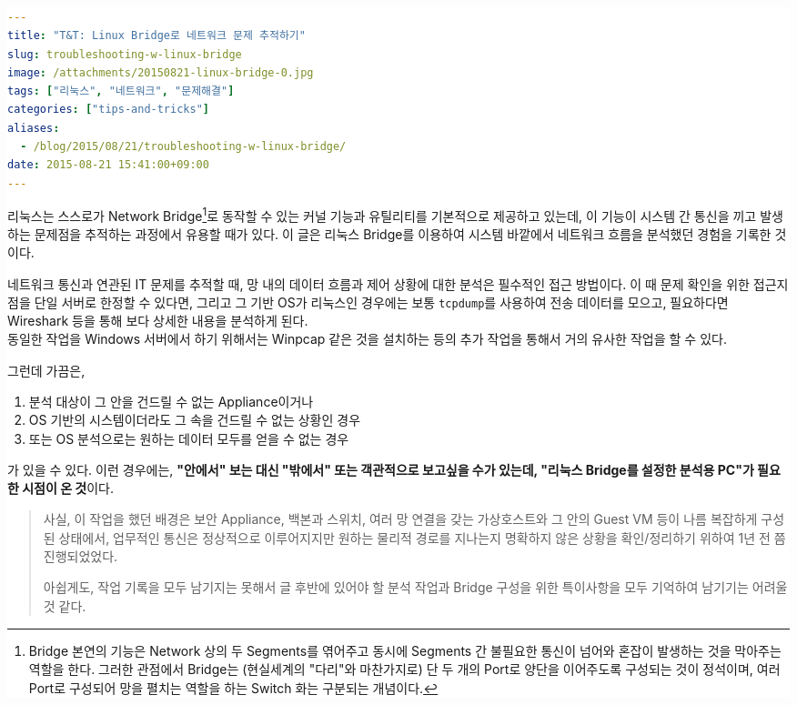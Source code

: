 ```yaml
---
title: "T&T: Linux Bridge로 네트워크 문제 추적하기"
slug: troubleshooting-w-linux-bridge
image: /attachments/20150821-linux-bridge-0.jpg
tags: ["리눅스", "네트워크", "문제해결"]
categories: ["tips-and-tricks"]
aliases:
  - /blog/2015/08/21/troubleshooting-w-linux-bridge/
date: 2015-08-21 15:41:00+09:00
---
```

리눅스는 스스로가 Network Bridge[^1]로 동작할 수 있는 커널 기능과
유틸리티를 기본적으로 제공하고 있는데, 이 기능이 시스템 간 통신을
끼고 발생하는 문제점을 추적하는 과정에서 유용할 때가 있다. 이 글은
리눅스 Bridge를 이용하여 시스템 바깥에서 네트워크 흐름을 분석했던
경험을 기록한 것이다.

[^1]: Bridge 본연의 기능은 Network 상의 두 Segments를 엮어주고
      동시에 Segments 간 불필요한 통신이 넘어와 혼잡이 발생하는
      것을 막아주는 역할을 한다.
      그러한 관점에서 Bridge는 (현실세계의 "다리"와 마찬가지로)
      단 두 개의 Port로 양단을 이어주도록 구성되는 것이 정석이며,
      여러 Port로 구성되어 망을 펼치는 역할을 하는 Switch 화는
      구분되는 개념이다.

네트워크 통신과 연관된 IT 문제를 추적할 때, 망 내의 데이터 흐름과
제어 상황에 대한 분석은 필수적인 접근 방법이다. 이 때 문제 확인을
위한 접근지점을 단일 서버로 한정할 수 있다면, 그리고 그 기반 OS가
리눅스인 경우에는 보통 `tcpdump`를 사용하여 전송 데이터를 모으고,
필요하다면 Wireshark 등을 통해 보다 상세한 내용을 분석하게 된다.  
동일한 작업을 Windows 서버에서 하기 위해서는 Winpcap 같은 것을
설치하는 등의 추가 작업을 통해서 거의 유사한 작업을 할 수 있다.

그런데 가끔은,

1. 분석 대상이 그 안을 건드릴 수 없는 Appliance이거나
1. OS 기반의 시스템이더라도 그 속을 건드릴 수 없는 상황인 경우
1. 또는 OS 분석으로는 원하는 데이터 모두를 얻을 수 없는 경우

가 있을 수 있다. 이런 경우에는, **"안에서" 보는 대신 "밖에서" 또는
객관적으로 보고싶을 수가 있는데, "리눅스 Bridge를 설정한 분석용
 PC"가 필요한 시점이 온 것**이다.


> 사실, 이 작업을 했던 배경은 보안 Appliance, 백본과 스위치, 여러
> 망 연결을 갖는 가상호스트와 그 안의 Guest VM 등이 나름 복잡하게
> 구성된 상태에서, 업무적인 통신은 정상적으로 이루어지지만 원하는
> 물리적 경로를 지나는지 명확하지 않은 상황을 확인/정리하기 위하여
> 1년 전 쯤 진행되었었다.
> 
> 아쉽게도, 작업 기록을 모두 남기지는 못해서 글 후반에 있어야 할
> 분석 작업과 Bridge 구성을 위한 특이사항을 모두 기억하여 남기기는
> 어려울 것 같다.

